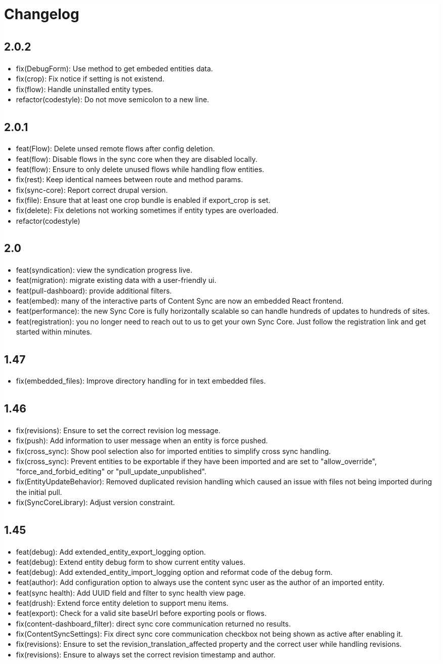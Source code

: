 # Changelog

## 2.0.2
- fix(DebugForm): Use method to get embeded entities data.
- fix(crop): Fix notice if setting is not existend.
- fix(flow): Handle uninstalled entity types.
- refactor(codestyle): Do not move semicolon to a new line.

## 2.0.1
- feat(Flow): Delete unsed remote flows after config deletion.
- feat(flow): Disable flows in the sync core when they are disabled locally.
- feat(flow): Ensure to only delete unused flows while handling flow entities.
- fix(rest): Keep identical namees between route and method params.
- fix(sync-core): Report correct drupal version.
- fix(file): Ensure that at least one crop bundle is enabled if export_crop is set.
- fix(delete): Fix deletions not working sometimes if entity types are overloaded.
- refactor(codestyle)

## 2.0
- feat(syndication): view the syndication progress live.
- feat(migration): migrate existing data with a user-friendly ui.
- feat(pull-dashboard): provide additional filters.
- feat(embed): many of the interactive parts of Content Sync are now an embedded React frontend.
- feat(performance): the new Sync Core is fully horizontally scalable so can handle hundreds of updates to hundreds of sites.
- feat(registration): you no longer need to reach out to us to get your own Sync Core. Just follow the registration link and get started within minutes.

## 1.47
- fix(embedded_files): Improve directory handling for in text embedded files.

## 1.46
- fix(revisions): Ensure to set the correct revision log message.
- fix(push): Add information to user message when an entity is force pushed.
- fix(cross_sync): Show pool selection also for imported entities to simplify cross sync handling.
- fix(cross_sync): Prevent entities to be exportable if they have been imported and are set to "allow_override", "force_and_forbid_editing" or "pull_update_unpublished".
- fix(EntityUpdateBehavior): Removed duplicated revision handling which caused an issue with files not being imported during the initial pull.
- fix(SyncCoreLibrary): Adjust version constraint.

## 1.45
- feat(debug): Add extended_entity_export_logging option.
- feat(debug): Extend entity debug form to show current entity values.
- feat(debug): Add extended_entity_import_logging option and reformat code of the debug form.
- feat(author): Add configuration option to always use the content sync user as the author of an imported entity.
- feat(sync health): Add UUID field and filter to sync health view page.
- feat(drush): Extend force entity deletion to support menu items.
- feat(export): Check for a valid site baseUrl before exporting pools or flows.
- fix(content-dashboard_filter): direct sync core communication returned no results.
- fix(ContentSyncSettings): Fix direct sync core communication checkbox not being shown as active after enabling it.
- fix(revisions): Ensure to set the revision_translation_affected property and the correct user while handling revisions.
- fix(revisions): Ensure to always set the correct revision timestamp and author.
